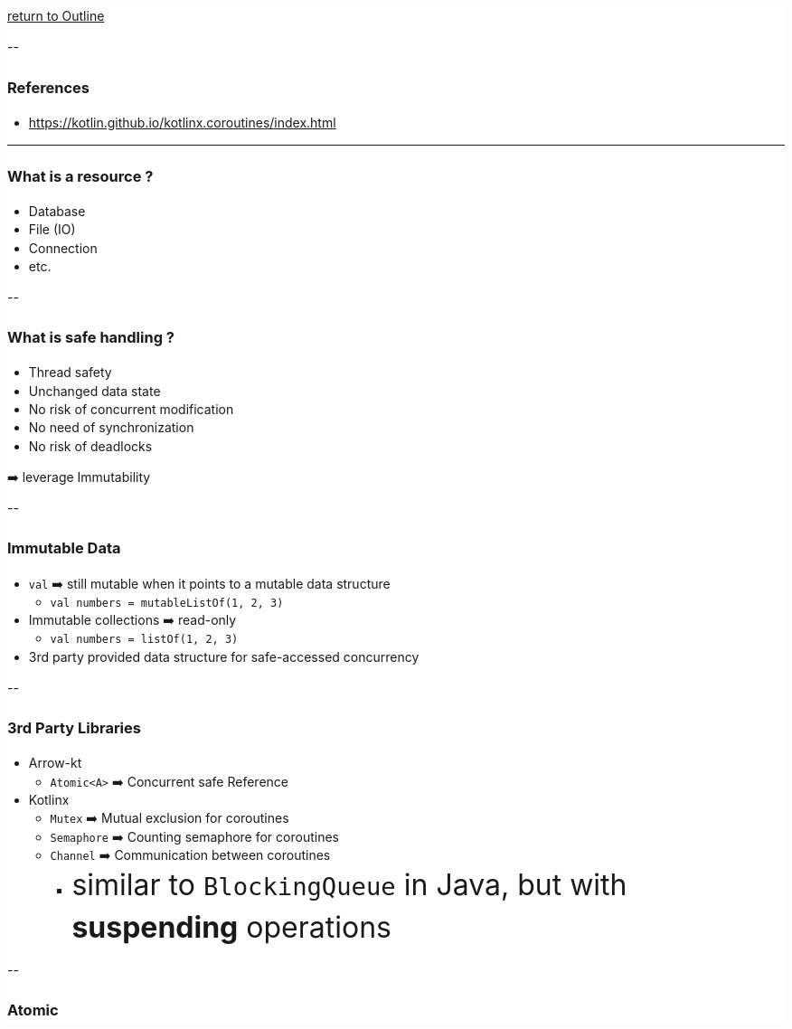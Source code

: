 [return to Outline](../../export/#/2)

--

### References

- https://kotlin.github.io/kotlinx.coroutines/index.html

---

### What is a resource ?

- Database
- File (IO)
- Connection
- etc.

--

### What is safe handling ?

- Thread safety
- Unchanged data state
- No risk of concurrent modification
- No need of synchronization
- No risk of deadlocks

➡️ leverage Immutability

--

### Immutable Data

- `val` ➡️ still mutable when it points to a mutable data structure
  - `val numbers = mutableListOf(1, 2, 3)`
- Immutable collections ➡️ read-only
  - `val numbers = listOf(1, 2, 3)`
- 3rd party provided data structure for safe-accessed concurrency

--

### 3rd Party Libraries

- Arrow-kt
  - `Atomic<A>` ➡️ Concurrent safe Reference
- Kotlinx
  - `Mutex` ➡️ Mutual exclusion for coroutines
  - `Semaphore` ➡️ Counting semaphore for coroutines
  - `Channel` ➡️ Communication between coroutines
    - <font size="6">similar to `BlockingQueue` in Java, but with **suspending** operations</font>
  
--

### Atomic
